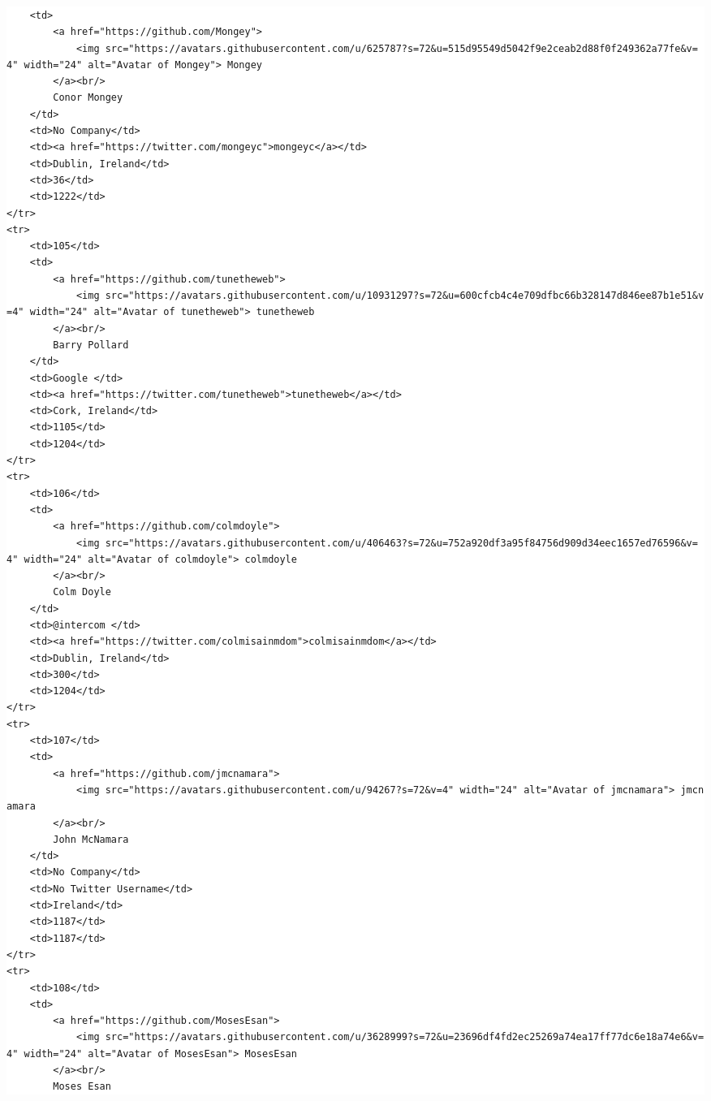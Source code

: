 		<td>
			<a href="https://github.com/Mongey">
				<img src="https://avatars.githubusercontent.com/u/625787?s=72&u=515d95549d5042f9e2ceab2d88f0f249362a77fe&v=4" width="24" alt="Avatar of Mongey"> Mongey
			</a><br/>
			Conor Mongey
		</td>
		<td>No Company</td>
		<td><a href="https://twitter.com/mongeyc">mongeyc</a></td>
		<td>Dublin, Ireland</td>
		<td>36</td>
		<td>1222</td>
	</tr>
	<tr>
		<td>105</td>
		<td>
			<a href="https://github.com/tunetheweb">
				<img src="https://avatars.githubusercontent.com/u/10931297?s=72&u=600cfcb4c4e709dfbc66b328147d846ee87b1e51&v=4" width="24" alt="Avatar of tunetheweb"> tunetheweb
			</a><br/>
			Barry Pollard
		</td>
		<td>Google </td>
		<td><a href="https://twitter.com/tunetheweb">tunetheweb</a></td>
		<td>Cork, Ireland</td>
		<td>1105</td>
		<td>1204</td>
	</tr>
	<tr>
		<td>106</td>
		<td>
			<a href="https://github.com/colmdoyle">
				<img src="https://avatars.githubusercontent.com/u/406463?s=72&u=752a920df3a95f84756d909d34eec1657ed76596&v=4" width="24" alt="Avatar of colmdoyle"> colmdoyle
			</a><br/>
			Colm Doyle
		</td>
		<td>@intercom </td>
		<td><a href="https://twitter.com/colmisainmdom">colmisainmdom</a></td>
		<td>Dublin, Ireland</td>
		<td>300</td>
		<td>1204</td>
	</tr>
	<tr>
		<td>107</td>
		<td>
			<a href="https://github.com/jmcnamara">
				<img src="https://avatars.githubusercontent.com/u/94267?s=72&v=4" width="24" alt="Avatar of jmcnamara"> jmcnamara
			</a><br/>
			John McNamara
		</td>
		<td>No Company</td>
		<td>No Twitter Username</td>
		<td>Ireland</td>
		<td>1187</td>
		<td>1187</td>
	</tr>
	<tr>
		<td>108</td>
		<td>
			<a href="https://github.com/MosesEsan">
				<img src="https://avatars.githubusercontent.com/u/3628999?s=72&u=23696df4fd2ec25269a74ea17ff77dc6e18a74e6&v=4" width="24" alt="Avatar of MosesEsan"> MosesEsan
			</a><br/>
			Moses Esan